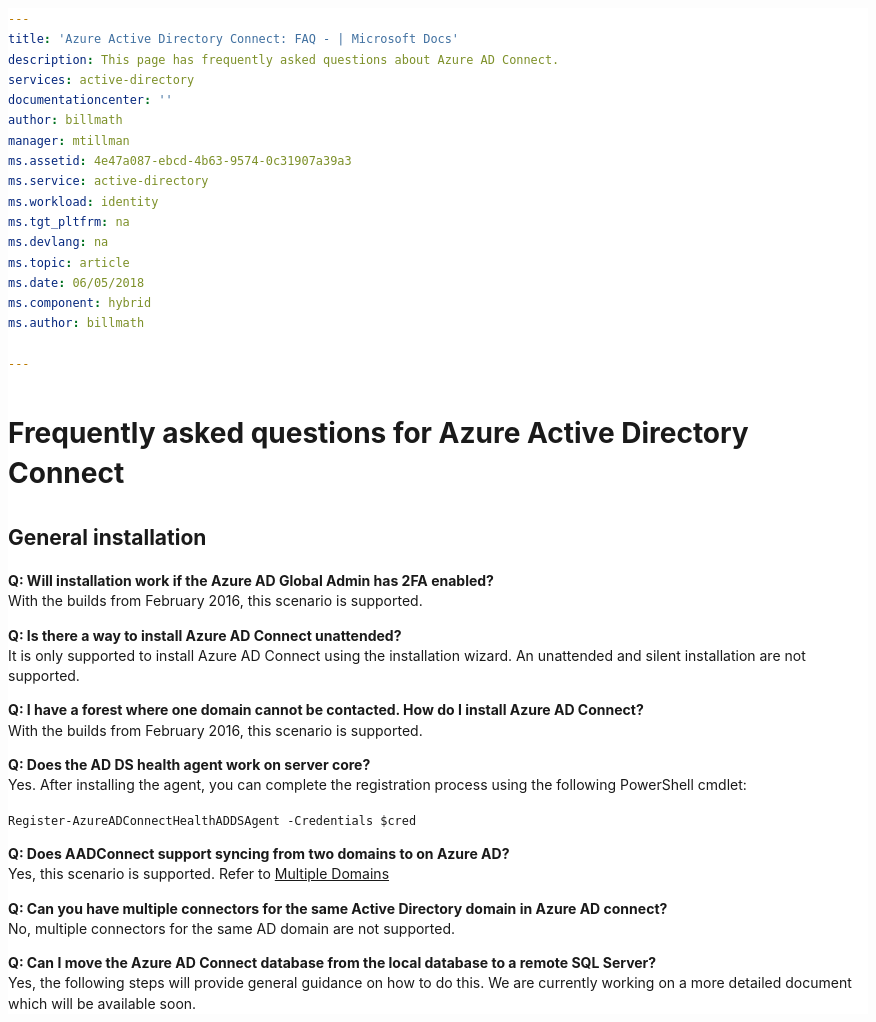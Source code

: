 ```yaml
---
title: 'Azure Active Directory Connect: FAQ - | Microsoft Docs'
description: This page has frequently asked questions about Azure AD Connect.
services: active-directory
documentationcenter: ''
author: billmath
manager: mtillman
ms.assetid: 4e47a087-ebcd-4b63-9574-0c31907a39a3
ms.service: active-directory
ms.workload: identity
ms.tgt_pltfrm: na
ms.devlang: na
ms.topic: article
ms.date: 06/05/2018
ms.component: hybrid
ms.author: billmath

---
```

# Frequently asked questions for Azure Active Directory Connect

## General installation
**Q: Will installation work if the Azure AD Global Admin has 2FA enabled?**  
With the builds from February 2016, this scenario is supported.

**Q: Is there a way to install Azure AD Connect unattended?**  
It is only supported to install Azure AD Connect using the installation wizard. An unattended and silent installation are not supported.

**Q: I have a forest where one domain cannot be contacted. How do I install Azure AD Connect?**  
With the builds from February 2016, this scenario is supported.

**Q: Does the AD DS health agent work on server core?**  
Yes. After installing the agent, you can complete the registration process using the following PowerShell cmdlet: 

`Register-AzureADConnectHealthADDSAgent -Credentials $cred`

**Q: Does AADConnect support syncing from two domains to on Azure AD?**</br>
Yes, this scenario is supported. Refer to [Multiple Domains](active-directory-aadconnect-multiple-domains.md)
 
**Q: Can you have multiple connectors for the same Active Directory domain in Azure AD connect?**</br> 
No, multiple connectors for the same AD domain are not supported. 

**Q: Can I move the Azure AD Connect database from the local database to a remote SQL Server?**</br> 
Yes, the following steps will provide general guidance on how to do this.  We are currently working on a more detailed document which will be available soon.
